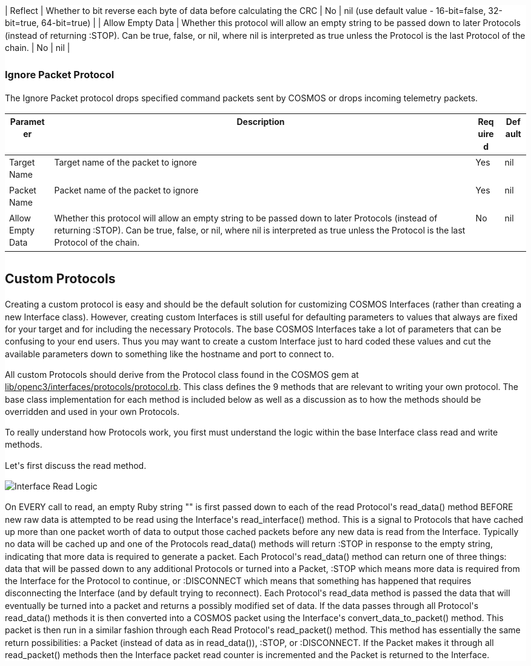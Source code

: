 | Reflect          | Whether to bit reverse each byte of data before calculating the CRC                                                                                                                                                                     | No       | nil (use default value - 16-bit=false, 32-bit=true, 64-bit=true)                           |
| Allow Empty Data | Whether this protocol will allow an empty string to be passed down to later Protocols (instead of returning :STOP). Can be true, false, or nil, where nil is interpreted as true unless the Protocol is the last Protocol of the chain. | No       | nil                                                                                        |

### Ignore Packet Protocol

The Ignore Packet protocol drops specified command packets sent by COSMOS or drops incoming telemetry packets.

| Parameter        | Description                                                                                                                                                                                                                             | Required | Default |
| ---------------- | --------------------------------------------------------------------------------------------------------------------------------------------------------------------------------------------------------------------------------------- | -------- | ------- |
| Target Name      | Target name of the packet to ignore                                                                                                                                                                                                     | Yes      | nil     |
| Packet Name      | Packet name of the packet to ignore                                                                                                                                                                                                     | Yes      | nil     |
| Allow Empty Data | Whether this protocol will allow an empty string to be passed down to later Protocols (instead of returning :STOP). Can be true, false, or nil, where nil is interpreted as true unless the Protocol is the last Protocol of the chain. | No       | nil     |

## Custom Protocols

Creating a custom protocol is easy and should be the default solution for customizing COSMOS Interfaces (rather than creating a new Interface class). However, creating custom Interfaces is still useful for defaulting parameters to values that always are fixed for your target and for including the necessary Protocols. The base COSMOS Interfaces take a lot of parameters that can be confusing to your end users. Thus you may want to create a custom Interface just to hard coded these values and cut the available parameters down to something like the hostname and port to connect to.

All custom Protocols should derive from the Protocol class found in the COSMOS gem at [lib/openc3/interfaces/protocols/protocol.rb](https://github.com/OpenC3/cosmos/blob/main/openc3/lib/openc3/interfaces/protocols/protocol.rb). This class defines the 9 methods that are relevant to writing your own protocol. The base class implementation for each method is included below as well as a discussion as to how the methods should be overridden and used in your own Protocols.

To really understand how Protocols work, you first must understand the logic within the base Interface class read and write methods.

Let's first discuss the read method.

![Interface Read Logic]({{site.baseurl}}/img/interface_read_logic.png)

On EVERY call to read, an empty Ruby string "" is first passed down to each of the read Protocol's read_data() method BEFORE new raw data is attempted to be read using the Interface's read_interface() method. This is a signal to Protocols that have cached up more than one packet worth of data to output those cached packets before any new data is read from the Interface. Typically no data will be cached up and one of the Protocols read_data() methods will return :STOP in response to the empty string, indicating that more data is required to generate a packet. Each Protocol's read_data() method can return one of three things: data that will be passed down to any additional Protocols or turned into a Packet, :STOP which means more data is required from the Interface for the Protocol to continue, or :DISCONNECT which means that something has happened that requires disconnecting the Interface (and by default trying to reconnect). Each Protocol's read_data method is passed the data that will eventually be turned into a packet and returns a possibly modified set of data. If the data passes through all Protocol's read_data() methods it is then converted into a COSMOS packet using the Interface's convert_data_to_packet() method. This packet is then run in a similar fashion through each Read Protocol's read_packet() method. This method has essentially the same return possibilities: a Packet (instead of data as in read_data()), :STOP, or :DISCONNECT. If the Packet makes it through all read_packet() methods then the Interface packet read counter is incremented and the Packet is returned to the Interface.
